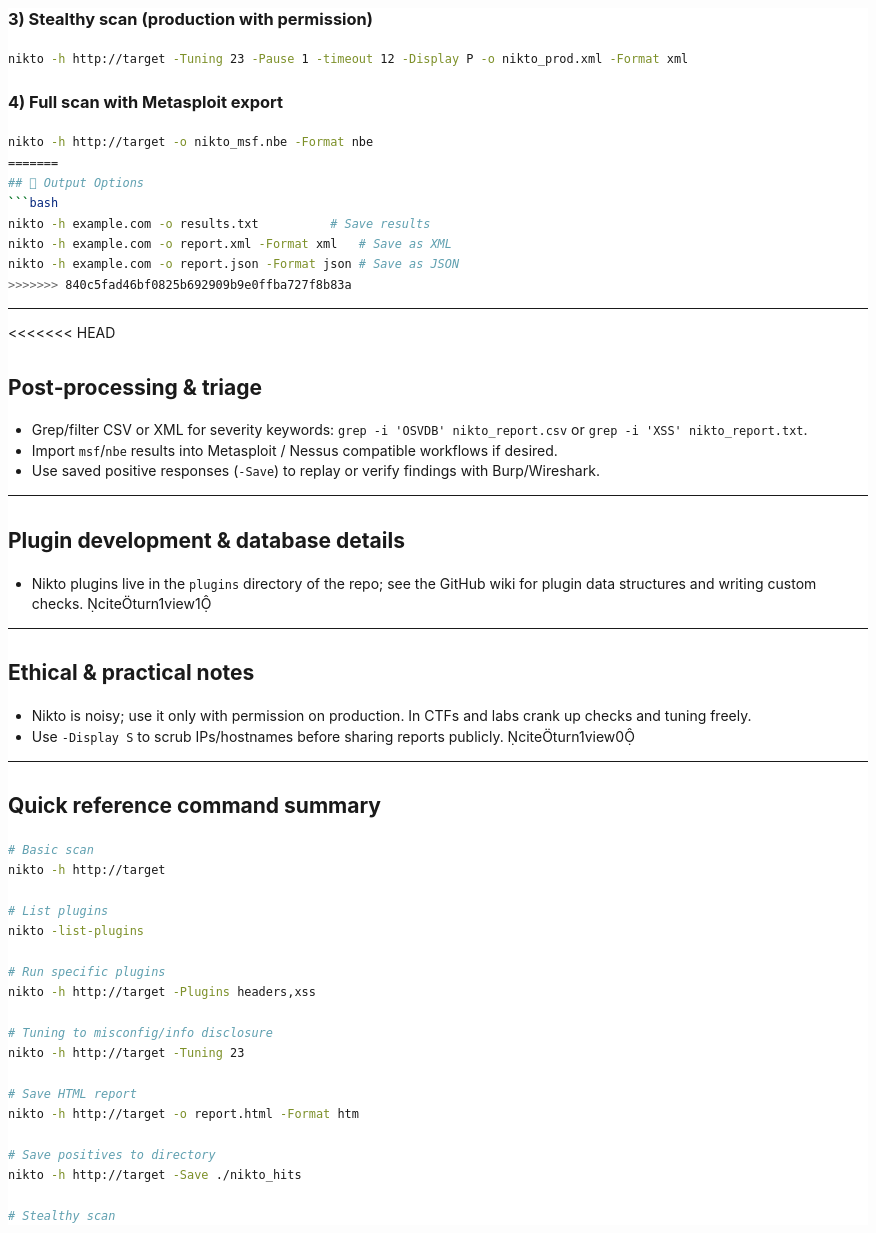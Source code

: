 ### 3) Stealthy scan (production with permission)
```bash
nikto -h http://target -Tuning 23 -Pause 1 -timeout 12 -Display P -o nikto_prod.xml -Format xml
```

### 4) Full scan with Metasploit export
```bash
nikto -h http://target -o nikto_msf.nbe -Format nbe
=======
## 🔹 Output Options
```bash
nikto -h example.com -o results.txt          # Save results
nikto -h example.com -o report.xml -Format xml   # Save as XML
nikto -h example.com -o report.json -Format json # Save as JSON
>>>>>>> 840c5fad46bf0825b692909b9e0ffba727f8b83a
```

---

<<<<<<< HEAD
## Post‑processing & triage
- Grep/filter CSV or XML for severity keywords: `grep -i 'OSVDB' nikto_report.csv` or `grep -i 'XSS' nikto_report.txt`.  
- Import `msf`/`nbe` results into Metasploit / Nessus compatible workflows if desired.  
- Use saved positive responses (`-Save`) to replay or verify findings with Burp/Wireshark.

---

## Plugin development & database details
- Nikto plugins live in the `plugins` directory of the repo; see the GitHub wiki for plugin data structures and writing custom checks. citeturn1view1

---

## Ethical & practical notes
- Nikto is noisy; use it only with permission on production. In CTFs and labs crank up checks and tuning freely.  
- Use `-Display S` to scrub IPs/hostnames before sharing reports publicly. citeturn1view0

---

## Quick reference command summary
```bash
# Basic scan
nikto -h http://target

# List plugins
nikto -list-plugins

# Run specific plugins
nikto -h http://target -Plugins headers,xss

# Tuning to misconfig/info disclosure
nikto -h http://target -Tuning 23

# Save HTML report
nikto -h http://target -o report.html -Format htm

# Save positives to directory
nikto -h http://target -Save ./nikto_hits

# Stealthy scan
```